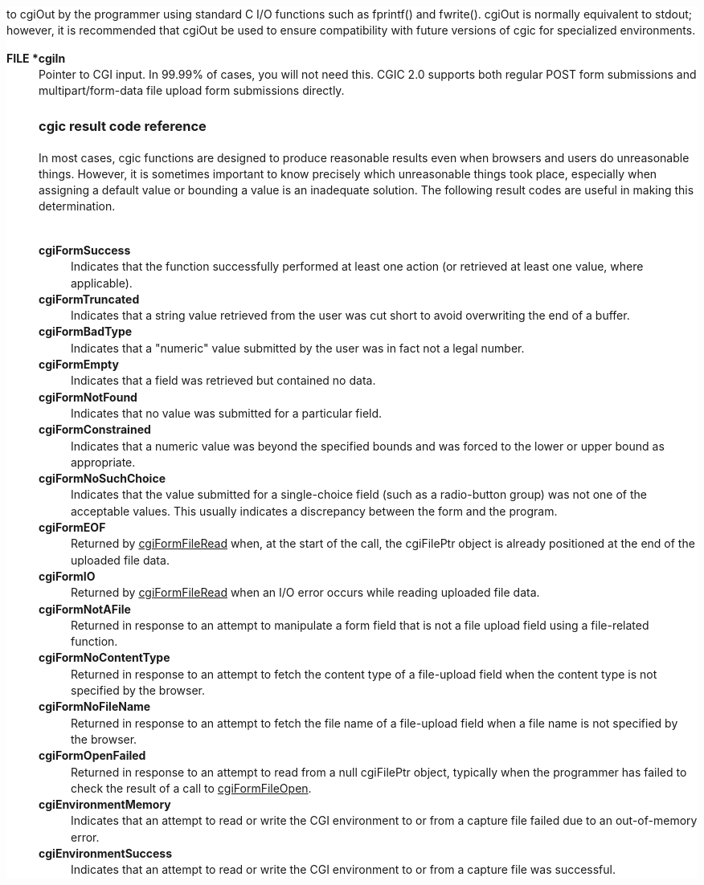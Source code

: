   to cgiOut by the programmer using standard C I/O functions
  such as fprintf() and fwrite(). cgiOut is normally equivalent
  to stdout; however, it is recommended that cgiOut be used to
  ensure compatibility with future versions of cgic for
  specialized environments.
<br><dt><strong><a name="cgiIn">FILE *cgiIn</a>
</strong><br><dd>Pointer to CGI input. In 99.99% of cases, you will not 
  need this. CGIC 2.0 supports both regular POST form submissions
  and multipart/form-data file upload form submissions directly.
</dl>
<H3><a name="resultcodes">cgic result code reference</a></h3>
<p>
In most cases, cgic functions are designed to produce reasonable results
even when browsers and users do unreasonable things. However, it is sometimes
important to know precisely which unreasonable things took place, especially
when assigning a default value or bounding a value is an inadequate
solution. The following result codes are useful in making this determination.
<dl>
<br><dt><strong><a name="cgiFormSuccess">cgiFormSuccess</a>
</strong><br><dd>Indicates that the function successfully performed at least one
action (or retrieved at least one value, where applicable).
<br><dt><strong><a name="cgiFormTruncated">cgiFormTruncated</a>
</strong><br><dd>Indicates that a string value retrieved from the user was
cut short to avoid overwriting the end of a buffer.
<br><dt><strong><a name="cgiFormBadType">cgiFormBadType</a>
</strong><br><dd>Indicates that a "numeric" value submitted by the user was
in fact not a legal number.
<br><dt><strong><a name="cgiFormEmpty">cgiFormEmpty</a>
</strong><br><dd>Indicates that a field was retrieved but contained no data.
<br><dt><strong><a name="cgiFormNotFound">cgiFormNotFound</a>
</strong><br><dd>Indicates that no value was submitted for a particular field.
<br><dt><strong><a name="cgiFormConstrained">cgiFormConstrained</a>
</strong><br><dd>Indicates that a numeric value was beyond the specified bounds
and was forced to the lower or upper bound as appropriate.
<br><dt><strong><a name="cgiFormNoSuchChoice">cgiFormNoSuchChoice</a>
</strong><br><dd>Indicates that the value submitted for a single-choice field
(such as a radio-button group) was not one of the acceptable values.
This usually indicates a discrepancy between the form and the program.
<br><dt><strong><a name="cgiFormEOF">cgiFormEOF</a>
</strong><br><dd>Returned by <a href="#cgiFormFileRead">cgiFormFileRead</a>
when, at the start of the call, the cgiFilePtr object is already
positioned at the end of the uploaded file data. 
<br><dt><strong><a name="cgiFormEOF">cgiFormIO</a>
</strong><br><dd>Returned by <a href="#cgiFormFileRead">cgiFormFileRead</a>
when an I/O error occurs while reading uploaded file data.
<br><dt><strong><a name="cgiFormNotAFile">cgiFormNotAFile</a>
</strong><br><dd>Returned in response to an attempt to manipulate a form field
that is not a file upload field using a file-related function.
<br><dt><strong><a name="cgiFormNoContentType">cgiFormNoContentType</a>
</strong><br><dd>Returned in response to an attempt to fetch the content type of
a file-upload field when the content type is not specified by the browser.
<br><dt><strong><a name="cgiFormNoFileName">cgiFormNoFileName</a>
</strong><br><dd>Returned in response to an attempt to fetch the file name of
a file-upload field when a file name is not specified by the browser.
<br><dt><strong><a name="cgiFormOpenFailed">cgiFormOpenFailed</a>
</strong><br><dd>Returned in response to an attempt to read from a null
cgiFilePtr object, typically when the programmer has failed to
check the result of a call to <a href="#cgiFormFileOpen">cgiFormFileOpen</a>.
<br><dt><strong><a name="cgiEnvironmentMemory">cgiEnvironmentMemory</a>
</strong><br><dd>Indicates that an attempt to read or write the CGI environment
to or from a capture file failed due to an out-of-memory error.
<br><dt><strong><a name="cgiEnvironmentSuccess">cgiEnvironmentSuccess</a>
</strong><br><dd>Indicates that an attempt to read or write the CGI environment
to or from a capture file was successful.
